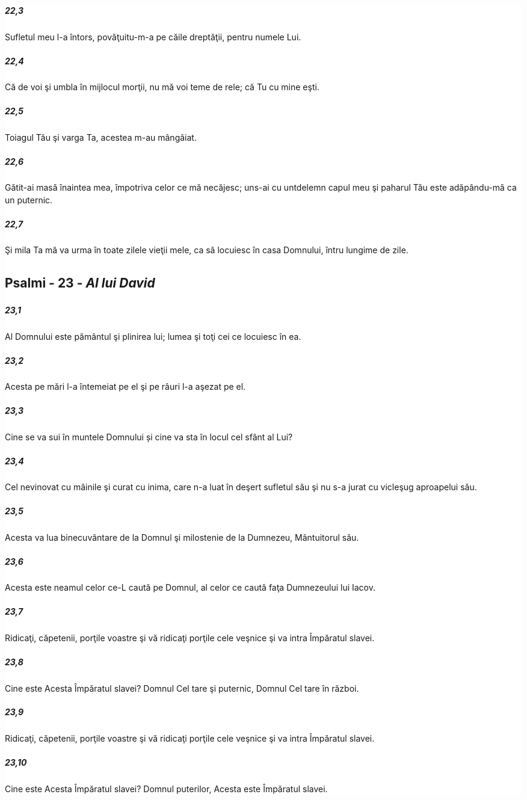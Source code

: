 ##### 22,3
Sufletul meu l-a întors, povăţuitu-m-a pe căile dreptăţii, pentru numele Lui.

##### 22,4
Că de voi şi umbla în mijlocul morţii, nu mă voi teme de rele; că Tu cu mine eşti.

##### 22,5
Toiagul Tău şi varga Ta, acestea m-au mângâiat.

##### 22,6
Gătit-ai masă înaintea mea, împotriva celor ce mă necăjesc; uns-ai cu untdelemn capul meu şi paharul Tău este adăpându-mă ca un puternic.

##### 22,7
Şi mila Ta mă va urma în toate zilele vieţii mele, ca să locuiesc în casa Domnului, întru lungime de zile.


## Psalmi - 23 - *Al lui David*

##### 23,1
Al Domnului este pământul şi plinirea lui; lumea şi toţi cei ce locuiesc în ea.

##### 23,2
Acesta pe mări l-a întemeiat pe el şi pe râuri l-a aşezat pe el.

##### 23,3
Cine se va sui în muntele Domnului și cine va sta în locul cel sfânt al Lui?

##### 23,4
Cel nevinovat cu mâinile şi curat cu inima, care n-a luat în deşert sufletul său şi nu s-a jurat cu vicleşug aproapelui său.

##### 23,5
Acesta va lua binecuvântare de la Domnul şi milostenie de la Dumnezeu, Mântuitorul său.

##### 23,6
Acesta este neamul celor ce-L caută pe Domnul, al celor ce caută faţa Dumnezeului lui Iacov.

##### 23,7
Ridicaţi, căpetenii, porţile voastre şi vă ridicaţi porţile cele veşnice şi va intra Împăratul slavei.

##### 23,8
Cine este Acesta Împăratul slavei? Domnul Cel tare şi puternic, Domnul Cel tare în război.

##### 23,9
Ridicaţi, căpetenii, porţile voastre şi vă ridicaţi porţile cele veşnice şi va intra Împăratul slavei.

##### 23,10
Cine este Acesta Împăratul slavei? Domnul puterilor, Acesta este Împăratul slavei.
